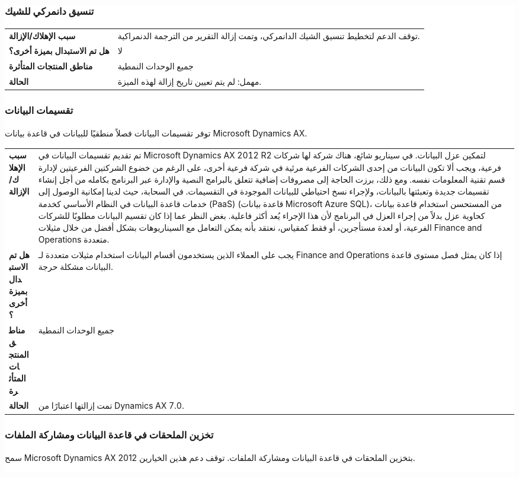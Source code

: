 ### <a name="danish-check-format"></a>تنسيق دانمركي للشيك

|   |  |
|------------|--------------------|
| **سبب الإهلاك/الإزالة** | توقف الدعم لتخطيط تنسيق الشيك الدانمركي، وتمت إزالة التقرير من الترجمة الدنمراكية. |
| **هل تم الاستبدال بميزة أخرى؟**   | لا    |
| **مناطق المنتجات المتأثرة**         | جميع الوحدات النمطية    |
| **الحالة**                         | مهمل: لم يتم تعيين تاريخ إزالة لهذه الميزة.  |

### <a name="data-partitions"></a>تقسيمات البيانات

توفر تقسيمات البيانات فصلاً منطقيًا للبيانات في قاعدة بيانات Microsoft Dynamics AX.

|   |  |
|------------|--------------------|
| **سبب الإهلاك/الإزالة** | تم تقديم تقسيمات البيانات في Microsoft Dynamics AX 2012 R2 لتمكين عزل البيانات. في سيناريو شائع، هناك شركة لها شركات فرعية، ويجب ألا تكون البيانات من إحدى الشركات الفرعية مرئية في شركة فرعية أخرى، على الرغم من خضوع الشركتين الفرعيتين لإدارة قسم تقنية المعلومات نفسه. ومع ذلك، برزت الحاجة إلى مصروفات إضافية تتعلق بالبرامج النصية والإدارة عبر البرنامج بكامله من أجل إنشاء تقسيمات جديدة وتعبئتها بالبيانات، ولإجراء نسخ احتياطي للبيانات الموجودة في التقسيمات. في السحابة، حيث لدينا إمكانية الوصول إلى خدمات قاعدة البيانات في النظام الأساسي كخدمة (PaaS) (قاعدة بيانات Microsoft Azure SQL)، من المستحسن استخدام قاعدة بيانات كحاوية عزل بدلاً من إجراء العزل في البرنامج لأن هذا الإجراء يُعد أكثر فاعلية. بغض النظر عما إذا كان تقسيم البيانات مطلوبًا للشركات الفرعية، أو لعدة مستأجرين، أو فقط كمقياس، نعتقد بأنه يمكن التعامل مع السيناريوهات بشكل أفضل من خلال مثيلات Finance and Operations متعددة. |
| **هل تم الاستبدال بميزة أخرى؟**   | يجب على العملاء الذين يستخدمون أقسام البيانات استخدام مثيلات متعددة لـ Finance and Operations إذا كان يمثل فصل مستوى قاعدة البيانات مشكلة حرجة.    |
| **مناطق المنتجات المتأثرة**         | جميع الوحدات النمطية  |
| **الحالة**                         | تمت إزالتها اعتبارًا من Dynamics AX 7.0.  |


### <a name="database-and-file-share-storage-for-attachments"></a>تخزين الملحقات في قاعدة البيانات ومشاركة الملفات

سمح Microsoft Dynamics AX 2012 بتخزين الملحقات في قاعدة البيانات ومشاركة الملفات. توقف دعم هذين الخيارين.

|   |  |
|------------|--------------------|
